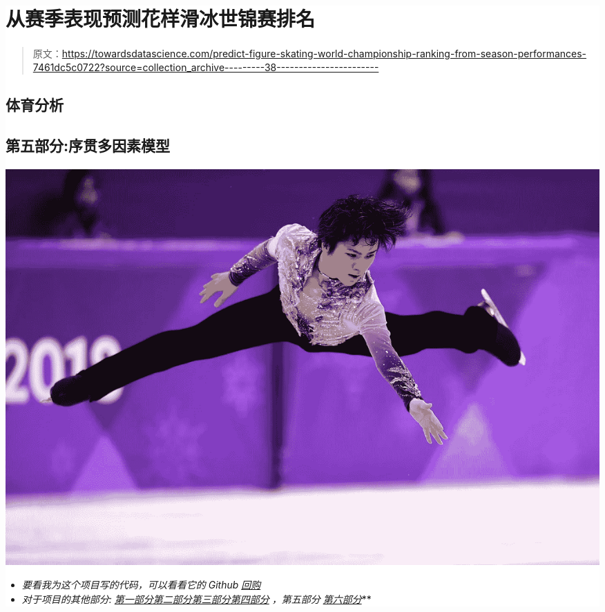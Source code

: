 # 从赛季表现预测花样滑冰世锦赛排名

> 原文：<https://towardsdatascience.com/predict-figure-skating-world-championship-ranking-from-season-performances-7461dc5c0722?source=collection_archive---------38----------------------->

## 体育分析

## 第五部分:序贯多因素模型

![](img/3e7d60d99bb01949955d25f9193a8a25.png)

*   *要看我为这个项目写的代码，可以看看它的 Github* [*回购*](https://github.com/dknguyengit/skate_predict)
*   *对于项目的其他部分:* [*第一部分*](/predicting-figure-skating-championship-ranking-from-season-performances-fc704fa7971a?source=friends_link&sk=7e6b2992c6dd5e6e7e1803c574b4236d)*[*第二部分*](/predicting-figure-skating-world-championship-ranking-from-season-performances-part-2-hybrid-7d296747b15?source=friends_link&sk=86881d127654ece260be2e3029dfbad2)*[*第三部分*](/predict-figure-skating-world-championship-ranking-from-season-performances-8af099351e9c?source=friends_link&sk=48c2971de1a7aa77352eb96eec77f249)*[*第四部分*](https://medium.com/@seismatica/predict-figure-skating-world-championship-ranking-from-season-performances-a4771f2460d2?source=friends_link&sk=61ecc86c4340e2e3095720cae80c0e70) *，第五部分* [*第六部分*](https://medium.com/@seismatica/predict-figure-skating-world-championship-ranking-from-season-performances-d97bfbd37807)***

